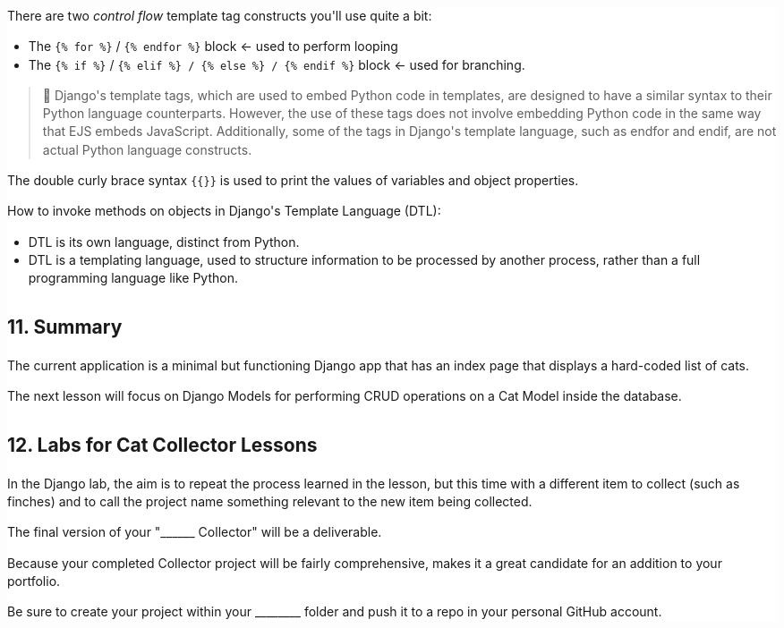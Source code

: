 There are two *control flow* template tag constructs you'll use quite a bit:

- The `{% for %}` / `{% endfor %}` block &larr; used to perform looping
- The `{% if %}` / `{% elif %} / {% else %} / {% endif %}` block &larr; used for branching.

> 👀 Django's template tags, which are used to embed Python code in templates, are designed to have a similar syntax to their Python language counterparts. However, the use of these tags does not involve embedding Python code in the same way that EJS embeds JavaScript. Additionally, some of the tags in Django's template language, such as endfor and endif, are not actual Python language constructs.

The double curly brace syntax `{{}}` is used to print the values of variables and object properties.

How to invoke methods on objects in Django's Template Language (DTL): 
- DTL is its own language, distinct from Python. 
- DTL is a templating language, used to structure information to be processed by another process, rather than a full programming language like Python.

## 11. Summary

The current application is a minimal but functioning Django app that has an index page that displays a hard-coded list of cats. 

The next lesson will focus on Django Models for performing CRUD operations on a Cat Model inside the database.

## 12. Labs for Cat Collector Lessons

In the Django lab, the aim is to repeat the process learned in the lesson, but this time with a different item to collect (such as finches) and to call the project name something relevant to the new item being collected.

The final version of your "______ Collector" will be a deliverable.

Because your completed Collector project will be fairly comprehensive, makes it a great candidate for an addition to your portfolio.

Be sure to create your project within your ________ folder and push it to a repo in your personal GitHub account.

